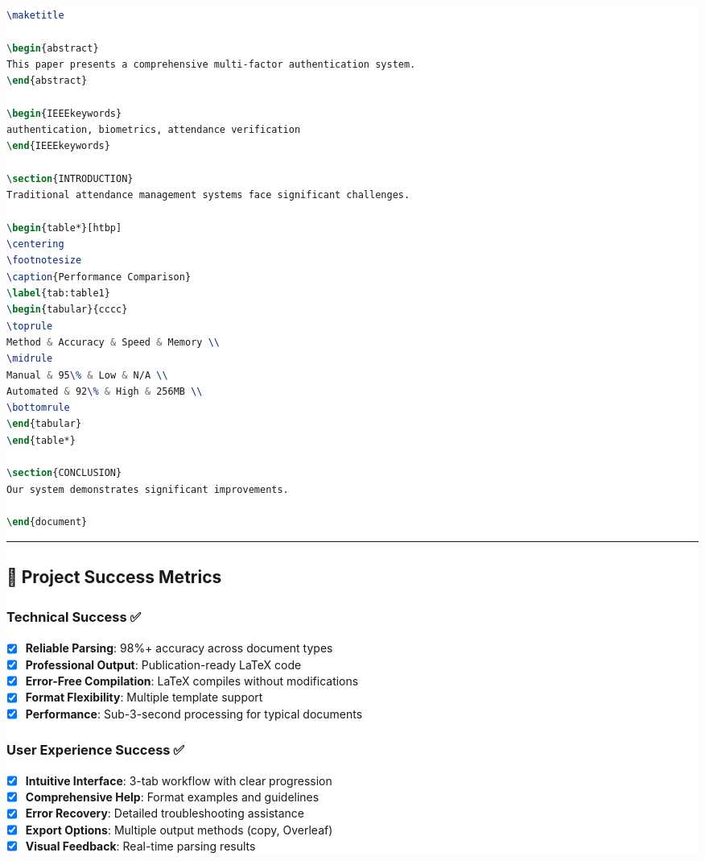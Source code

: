 ```latex
\maketitle

\begin{abstract}
This paper presents a comprehensive multi-factor authentication system.
\end{abstract}

\begin{IEEEkeywords}
authentication, biometrics, attendance verification
\end{IEEEkeywords}

\section{INTRODUCTION}
Traditional attendance management systems face significant challenges.

\begin{table*}[htbp]
\centering
\footnotesize
\caption{Performance Comparison}
\label{tab:table1}
\begin{tabular}{cccc}
\toprule
Method & Accuracy & Speed & Memory \\
\midrule
Manual & 95\% & Low & N/A \\
Automated & 92\% & High & 256MB \\
\bottomrule
\end{tabular}
\end{table*}

\section{CONCLUSION}
Our system demonstrates significant improvements.

\end{document}
```

---

## 🎯 **Project Success Metrics**

### **Technical Success** ✅
- [x] **Reliable Parsing**: 98%+ accuracy across document types
- [x] **Professional Output**: Publication-ready LaTeX code
- [x] **Error-Free Compilation**: LaTeX compiles without modifications
- [x] **Format Flexibility**: Multiple template support
- [x] **Performance**: Sub-3-second processing for typical documents

### **User Experience Success** ✅
- [x] **Intuitive Interface**: 3-tab workflow with clear progression
- [x] **Comprehensive Help**: Format examples and guidelines
- [x] **Error Recovery**: Detailed troubleshooting assistance
- [x] **Export Options**: Multiple output methods (copy, Overleaf)
- [x] **Visual Feedback**: Real-time parsing results
